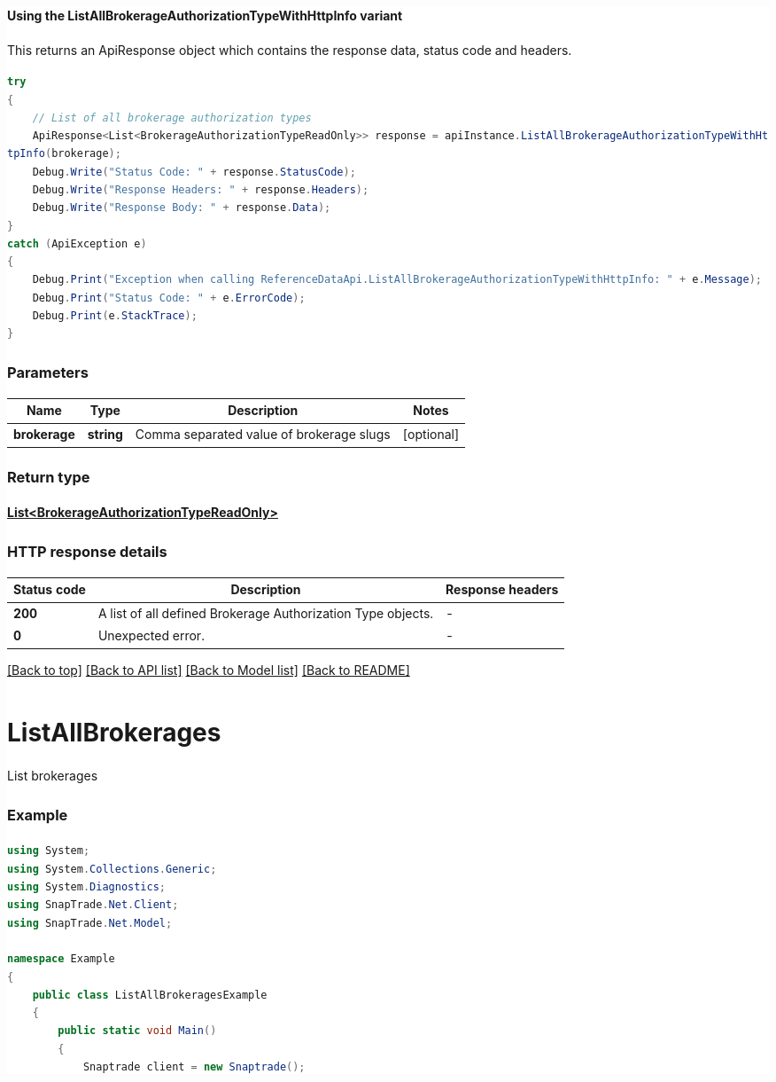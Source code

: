 #### Using the ListAllBrokerageAuthorizationTypeWithHttpInfo variant
This returns an ApiResponse object which contains the response data, status code and headers.

```csharp
try
{
    // List of all brokerage authorization types
    ApiResponse<List<BrokerageAuthorizationTypeReadOnly>> response = apiInstance.ListAllBrokerageAuthorizationTypeWithHttpInfo(brokerage);
    Debug.Write("Status Code: " + response.StatusCode);
    Debug.Write("Response Headers: " + response.Headers);
    Debug.Write("Response Body: " + response.Data);
}
catch (ApiException e)
{
    Debug.Print("Exception when calling ReferenceDataApi.ListAllBrokerageAuthorizationTypeWithHttpInfo: " + e.Message);
    Debug.Print("Status Code: " + e.ErrorCode);
    Debug.Print(e.StackTrace);
}
```

### Parameters

| Name | Type | Description | Notes |
|------|------|-------------|-------|
| **brokerage** | **string** | Comma separated value of brokerage slugs | [optional]  |

### Return type

[**List&lt;BrokerageAuthorizationTypeReadOnly&gt;**](BrokerageAuthorizationTypeReadOnly.md)


### HTTP response details
| Status code | Description | Response headers |
|-------------|-------------|------------------|
| **200** | A list of all defined Brokerage Authorization Type objects. |  -  |
| **0** | Unexpected error. |  -  |

[[Back to top]](#) [[Back to API list]](../README.md#documentation-for-api-endpoints) [[Back to Model list]](../README.md#documentation-for-models) [[Back to README]](../README.md)


# **ListAllBrokerages**

List brokerages

### Example
```csharp
using System;
using System.Collections.Generic;
using System.Diagnostics;
using SnapTrade.Net.Client;
using SnapTrade.Net.Model;

namespace Example
{
    public class ListAllBrokeragesExample
    {
        public static void Main()
        {
            Snaptrade client = new Snaptrade();
```